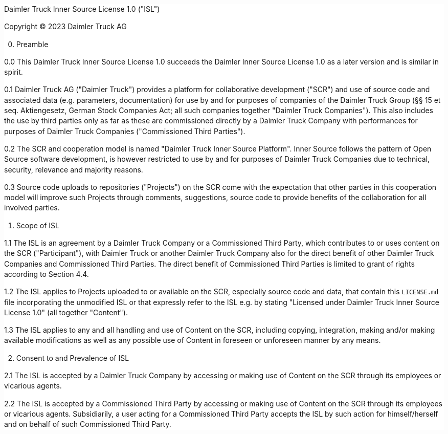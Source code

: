 Daimler Truck Inner Source License 1.0 ("ISL")

Copyright © 2023 Daimler Truck AG


0. Preamble

0.0 This Daimler Truck Inner Source License 1.0 succeeds the 
Daimler Inner Source License 1.0 as a later version and is similar in spirit.

0.1 Daimler Truck AG ("Daimler Truck") provides a platform for collaborative
development ("SCR") and use of source code and associated data (e.g. parameters,
documentation) for use by and for purposes of companies of the Daimler Truck
Group (§§ 15 et seq. Aktiengesetz, German Stock Companies Act; all such
companies together "Daimler Truck Companies"). This also includes the use by
third parties only as far as these are commissioned directly by a
Daimler Truck Company with performances for purposes of Daimler Truck Companies
("Commissioned Third Parties").

0.2 The SCR and cooperation model is named "Daimler Truck
Inner Source Platform". Inner Source
follows the pattern of Open Source software development, is however restricted to
use by and for purposes of Daimler Truck Companies due to technical, security,
relevance and majority reasons.

0.3 Source code uploads to repositories ("Projects") on the SCR come
with the expectation that other parties in this cooperation model will
improve such Projects through comments, suggestions, source code to
provide benefits of the collaboration for all involved parties.

1. Scope of ISL

1.1 The ISL is an agreement by a Daimler Truck Company or a Commissioned Third
Party, which contributes to or uses content on the SCR ("Participant"),
with Daimler Truck or another Daimler Truck Company also for the direct benefit of
other Daimler Truck Companies and Commissioned Third Parties. The direct
benefit of Commissioned Third Parties is limited to grant of rights
according to Section 4.4.

1.2 The ISL applies to Projects uploaded to or available on the SCR,
especially source code and data, that contain this `LICENSE.md` file
incorporating the unmodified ISL or that expressly refer to the ISL e.g.
by stating "Licensed under Daimler Truck Inner Source License 1.0" (all
together "Content").

1.3 The ISL applies to any and all handling and use of Content on the
SCR, including copying, integration, making and/or making available
modifications as well as any possible use of Content in foreseen or
unforeseen manner by any means. 

2. Consent to and Prevalence of ISL

2.1 The ISL is accepted by a Daimler Truck Company by accessing or making use
of Content on the SCR through its employees or vicarious agents.

2.2 The ISL is accepted by a Commissioned Third Party by accessing or
making use of Content on the SCR through its employees or vicarious
agents. Subsidiarily, a user acting for a Commissioned Third Party
accepts the ISL by such action for himself/herself and on behalf of such
Commissioned Third Party.
